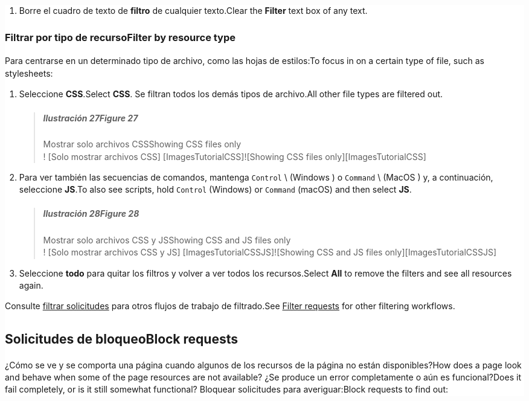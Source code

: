     
1.  <span data-ttu-id="a9b9c-303">Borre el cuadro de texto de **filtro** de cualquier texto.</span><span class="sxs-lookup"><span data-stu-id="a9b9c-303">Clear the **Filter** text box of any text.</span></span>  

### <span data-ttu-id="a9b9c-304">Filtrar por tipo de recurso</span><span class="sxs-lookup"><span data-stu-id="a9b9c-304">Filter by resource type</span></span>   

<span data-ttu-id="a9b9c-305">Para centrarse en un determinado tipo de archivo, como las hojas de estilos:</span><span class="sxs-lookup"><span data-stu-id="a9b9c-305">To focus in on a certain type of file, such as stylesheets:</span></span>  

1.  <span data-ttu-id="a9b9c-306">Seleccione **CSS**.</span><span class="sxs-lookup"><span data-stu-id="a9b9c-306">Select **CSS**.</span></span>  <span data-ttu-id="a9b9c-307">Se filtran todos los demás tipos de archivo.</span><span class="sxs-lookup"><span data-stu-id="a9b9c-307">All other file types are filtered out.</span></span>  
    
    > ##### <span data-ttu-id="a9b9c-308">Ilustración 27</span><span class="sxs-lookup"><span data-stu-id="a9b9c-308">Figure 27</span></span>  
    > <span data-ttu-id="a9b9c-309">Mostrar solo archivos CSS</span><span class="sxs-lookup"><span data-stu-id="a9b9c-309">Showing CSS files only</span></span>  
    > <span data-ttu-id="a9b9c-310">! [Solo mostrar archivos CSS] [ImagesTutorialCSS]</span><span class="sxs-lookup"><span data-stu-id="a9b9c-310">![Showing CSS files only][ImagesTutorialCSS]</span></span>  
    
1.  <span data-ttu-id="a9b9c-311">Para ver también las secuencias de comandos, mantenga `Control` \ (Windows \) o `Command` \ (MacOS \) y, a continuación, seleccione **JS**.</span><span class="sxs-lookup"><span data-stu-id="a9b9c-311">To also see scripts, hold `Control` \(Windows\) or `Command` \(macOS\) and then select **JS**.</span></span>  
    
    > ##### <span data-ttu-id="a9b9c-312">Ilustración 28</span><span class="sxs-lookup"><span data-stu-id="a9b9c-312">Figure 28</span></span>  
    > <span data-ttu-id="a9b9c-313">Mostrar solo archivos CSS y JS</span><span class="sxs-lookup"><span data-stu-id="a9b9c-313">Showing CSS and JS files only</span></span>  
    > <span data-ttu-id="a9b9c-314">! [Solo mostrar archivos CSS y JS] [ImagesTutorialCSSJS]</span><span class="sxs-lookup"><span data-stu-id="a9b9c-314">![Showing CSS and JS files only][ImagesTutorialCSSJS]</span></span>  
    
1.  <span data-ttu-id="a9b9c-315">Seleccione **todo** para quitar los filtros y volver a ver todos los recursos.</span><span class="sxs-lookup"><span data-stu-id="a9b9c-315">Select **All** to remove the filters and see all resources again.</span></span>  

<span data-ttu-id="a9b9c-316">Consulte [filtrar solicitudes][DevtoolsNetworkReferenceFilter] para otros flujos de trabajo de filtrado.</span><span class="sxs-lookup"><span data-stu-id="a9b9c-316">See [Filter requests][DevtoolsNetworkReferenceFilter] for other filtering workflows.</span></span>  

## <span data-ttu-id="a9b9c-317">Solicitudes de bloqueo</span><span class="sxs-lookup"><span data-stu-id="a9b9c-317">Block requests</span></span>   

<span data-ttu-id="a9b9c-318">¿Cómo se ve y se comporta una página cuando algunos de los recursos de la página no están disponibles?</span><span class="sxs-lookup"><span data-stu-id="a9b9c-318">How does a page look and behave when some of the page resources are not available?</span></span>  <span data-ttu-id="a9b9c-319">¿Se produce un error completamente o aún es funcional?</span><span class="sxs-lookup"><span data-stu-id="a9b9c-319">Does it fail completely, or is it still somewhat functional?</span></span>  <span data-ttu-id="a9b9c-320">Bloquear solicitudes para averiguar:</span><span class="sxs-lookup"><span data-stu-id="a9b9c-320">Block requests to find out:</span></span>  


[ImageAddIcon]: /microsoft-edge/devtools-guide-chromium/media/add-icon.msft.png  
[ImageCloseIcon]: /microsoft-edge/devtools-guide-chromium/media/close-icon.msft.png  
[ImageFilterIcon]: /microsoft-edge/devtools-guide-chromium/media/filter-icon.msft.png  
[ImageFormatIcon]: /microsoft-edge/devtools-guide-chromium/media/format-icon.msft.png  
[ImageRefreshIcon]: /microsoft-edge/devtools-guide-chromium/media/refresh-icon.msft.png  
[ImageScreenshotsIcon]: /microsoft-edge/devtools-guide-chromium/media/screenshots-icon.msft.png  
[ImageSearchIcon]: /microsoft-edge/devtools-guide-chromium/media/search-icon.msft.png  
[ImageSettingsIcon]: /microsoft-edge/devtools-guide-chromium/media/settings-icon.msft.png
[ImagesTutorialDemo]: /microsoft-edge/devtools-guide-chromium/media/network-glitch-inspect-network-activity-demo.msft.png "Ilustración 1: la demostración"  
[DevToolsCustomizePlacement]: /microsoft-edge/devtools-guide-chromium/customize/placement "Cambiar la ubicación de DevTools de Microsoft Edge (desacoplar, acoplar a la parte inferior, acoplar a la izquierda)"  
[DevtoolsNetworkReference]: /microsoft-edge/devtools-guide-chromium/network/reference "Referencia de análisis de red"
[DevtoolsNetworkReferenceFilter]: /microsoft-edge/devtools-guide-chromium/network/reference#filter-requests "Solicitudes de filtro-referencia de análisis de red"  
[DevtoolsReferenceHideOverview]: /microsoft-edge/devtools-guide-chromium/network/reference#hide-the-overview-pane "Ocultar el panel de información general: referencia de análisis de red"
[DevtoolsReferenceProperty]: /microsoft-edge/devtools-guide-chromium/network/reference#filter-requests-by-properties "Solicitudes de filtro por propiedades-referencia de análisis de red"
[DevToolsOpen]: /microsoft-edge/devtools-guide-chromium/open "Abrir Microsoft Edge DevTools"  
[DevtoolsSpeedGetStarted]: /microsoft-edge/devtools-guide-chromium/speed/get-started "Optimizar la velocidad del sitio web con Microsoft Edge DevTools"  
[GlitchNetworkGetStarted]: https://microsoft-edge-chromium-devtools.glitch.me/static/network/getstarted.html "Inspeccionar demostración actividad de red"  
[MDNHTTPCache]: https://developer.mozilla.org/docs/Web/HTTP/Caching "Almacenamiento en caché de HTTP | MDN"  
[CCA4IL]: https://creativecommons.org/licenses/by/4.0  
[CCby4Image]: https://i.creativecommons.org/l/by/4.0/88x31.png  
[GoogleSitePolicies]: https://developers.google.com/terms/site-policies  
[KayceBasques]: https://developers.google.com/web/resources/contributors/kaycebasques  